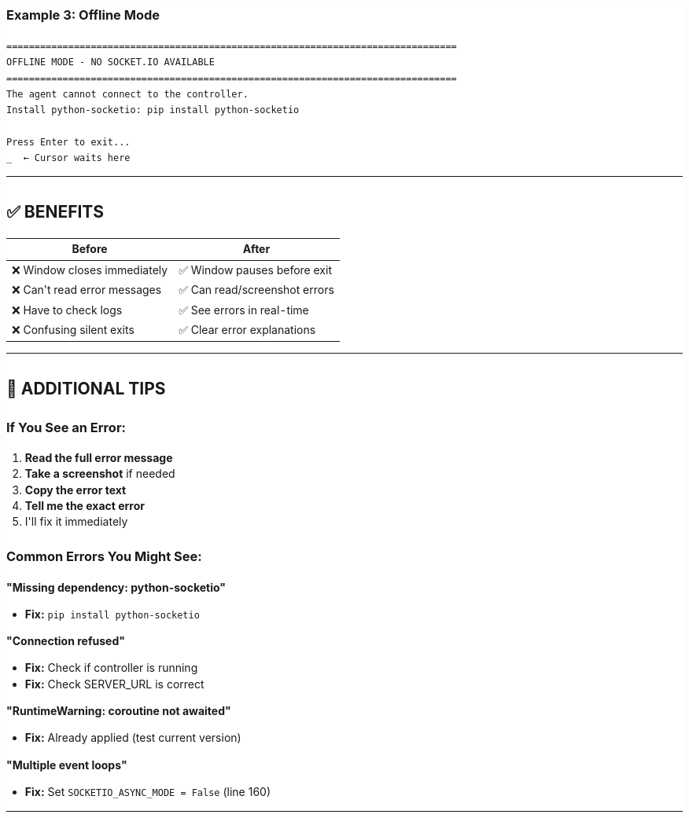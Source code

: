 ### **Example 3: Offline Mode**

```
================================================================================
OFFLINE MODE - NO SOCKET.IO AVAILABLE
================================================================================
The agent cannot connect to the controller.
Install python-socketio: pip install python-socketio

Press Enter to exit...
_  ← Cursor waits here
```

---

## ✅ BENEFITS

| Before | After |
|--------|-------|
| ❌ Window closes immediately | ✅ Window pauses before exit |
| ❌ Can't read error messages | ✅ Can read/screenshot errors |
| ❌ Have to check logs | ✅ See errors in real-time |
| ❌ Confusing silent exits | ✅ Clear error explanations |

---

## 🔧 ADDITIONAL TIPS

### **If You See an Error:**

1. **Read the full error message**
2. **Take a screenshot** if needed
3. **Copy the error text**
4. **Tell me the exact error**
5. I'll fix it immediately

### **Common Errors You Might See:**

**"Missing dependency: python-socketio"**
- **Fix:** `pip install python-socketio`

**"Connection refused"**
- **Fix:** Check if controller is running
- **Fix:** Check SERVER_URL is correct

**"RuntimeWarning: coroutine not awaited"**
- **Fix:** Already applied (test current version)

**"Multiple event loops"**
- **Fix:** Set `SOCKETIO_ASYNC_MODE = False` (line 160)

---